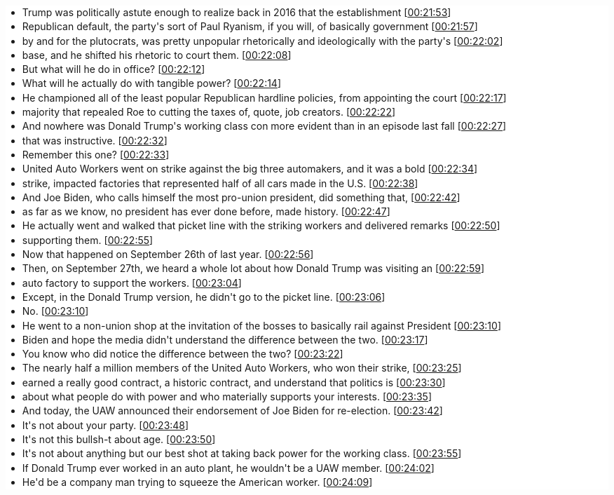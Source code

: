 *  Trump was politically astute enough to realize back in 2016 that the establishment [[00:21:53](https://www.youtube.com/watch?v=M6fTyOkBO1s&t=1313.2s)]
*  Republican default, the party's sort of Paul Ryanism, if you will, of basically government [[00:21:57](https://www.youtube.com/watch?v=M6fTyOkBO1s&t=1317.4399999999998s)]
*  by and for the plutocrats, was pretty unpopular rhetorically and ideologically with the party's [[00:22:02](https://www.youtube.com/watch?v=M6fTyOkBO1s&t=1322.8799999999999s)]
*  base, and he shifted his rhetoric to court them. [[00:22:08](https://www.youtube.com/watch?v=M6fTyOkBO1s&t=1328.4799999999998s)]
*  But what will he do in office? [[00:22:12](https://www.youtube.com/watch?v=M6fTyOkBO1s&t=1332.08s)]
*  What will he actually do with tangible power? [[00:22:14](https://www.youtube.com/watch?v=M6fTyOkBO1s&t=1334.1599999999999s)]
*  He championed all of the least popular Republican hardline policies, from appointing the court [[00:22:17](https://www.youtube.com/watch?v=M6fTyOkBO1s&t=1337.4399999999998s)]
*  majority that repealed Roe to cutting the taxes of, quote, job creators. [[00:22:22](https://www.youtube.com/watch?v=M6fTyOkBO1s&t=1342.4799999999998s)]
*  And nowhere was Donald Trump's working class con more evident than in an episode last fall [[00:22:27](https://www.youtube.com/watch?v=M6fTyOkBO1s&t=1347.52s)]
*  that was instructive. [[00:22:32](https://www.youtube.com/watch?v=M6fTyOkBO1s&t=1352.08s)]
*  Remember this one? [[00:22:33](https://www.youtube.com/watch?v=M6fTyOkBO1s&t=1353.2s)]
*  United Auto Workers went on strike against the big three automakers, and it was a bold [[00:22:34](https://www.youtube.com/watch?v=M6fTyOkBO1s&t=1354.24s)]
*  strike, impacted factories that represented half of all cars made in the U.S. [[00:22:38](https://www.youtube.com/watch?v=M6fTyOkBO1s&t=1358.08s)]
*  And Joe Biden, who calls himself the most pro-union president, did something that, [[00:22:42](https://www.youtube.com/watch?v=M6fTyOkBO1s&t=1362.96s)]
*  as far as we know, no president has ever done before, made history. [[00:22:47](https://www.youtube.com/watch?v=M6fTyOkBO1s&t=1367.52s)]
*  He actually went and walked that picket line with the striking workers and delivered remarks [[00:22:50](https://www.youtube.com/watch?v=M6fTyOkBO1s&t=1370.56s)]
*  supporting them. [[00:22:55](https://www.youtube.com/watch?v=M6fTyOkBO1s&t=1375.44s)]
*  Now that happened on September 26th of last year. [[00:22:56](https://www.youtube.com/watch?v=M6fTyOkBO1s&t=1376.4s)]
*  Then, on September 27th, we heard a whole lot about how Donald Trump was visiting an [[00:22:59](https://www.youtube.com/watch?v=M6fTyOkBO1s&t=1379.8400000000001s)]
*  auto factory to support the workers. [[00:23:04](https://www.youtube.com/watch?v=M6fTyOkBO1s&t=1384.8s)]
*  Except, in the Donald Trump version, he didn't go to the picket line. [[00:23:06](https://www.youtube.com/watch?v=M6fTyOkBO1s&t=1386.48s)]
*  No. [[00:23:10](https://www.youtube.com/watch?v=M6fTyOkBO1s&t=1390.24s)]
*  He went to a non-union shop at the invitation of the bosses to basically rail against President [[00:23:10](https://www.youtube.com/watch?v=M6fTyOkBO1s&t=1390.88s)]
*  Biden and hope the media didn't understand the difference between the two. [[00:23:17](https://www.youtube.com/watch?v=M6fTyOkBO1s&t=1397.68s)]
*  You know who did notice the difference between the two? [[00:23:22](https://www.youtube.com/watch?v=M6fTyOkBO1s&t=1402.96s)]
*  The nearly half a million members of the United Auto Workers, who won their strike, [[00:23:25](https://www.youtube.com/watch?v=M6fTyOkBO1s&t=1405.92s)]
*  earned a really good contract, a historic contract, and understand that politics is [[00:23:30](https://www.youtube.com/watch?v=M6fTyOkBO1s&t=1410.48s)]
*  about what people do with power and who materially supports your interests. [[00:23:35](https://www.youtube.com/watch?v=M6fTyOkBO1s&t=1415.92s)]
*  And today, the UAW announced their endorsement of Joe Biden for re-election. [[00:23:42](https://www.youtube.com/watch?v=M6fTyOkBO1s&t=1422.16s)]
*  It's not about your party. [[00:23:48](https://www.youtube.com/watch?v=M6fTyOkBO1s&t=1428.4s)]
*  It's not this bullsh-t about age. [[00:23:50](https://www.youtube.com/watch?v=M6fTyOkBO1s&t=1430.8s)]
*  It's not about anything but our best shot at taking back power for the working class. [[00:23:55](https://www.youtube.com/watch?v=M6fTyOkBO1s&t=1435.76s)]
*  If Donald Trump ever worked in an auto plant, he wouldn't be a UAW member. [[00:24:02](https://www.youtube.com/watch?v=M6fTyOkBO1s&t=1442.64s)]
*  He'd be a company man trying to squeeze the American worker. [[00:24:09](https://www.youtube.com/watch?v=M6fTyOkBO1s&t=1449.1200000000001s)]